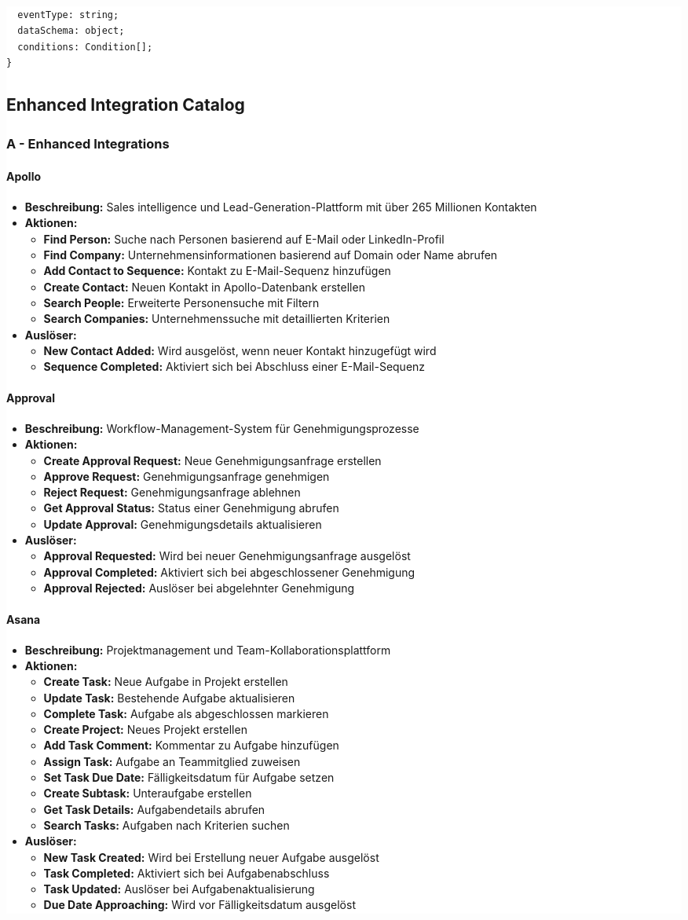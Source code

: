 ```
  eventType: string;
  dataSchema: object;
  conditions: Condition[];
}
```

## Enhanced Integration Catalog

### A - Enhanced Integrations

#### **Apollo**
* **Beschreibung:** Sales intelligence und Lead-Generation-Plattform mit über 265 Millionen Kontakten
* **Aktionen:**
    * **Find Person:** Suche nach Personen basierend auf E-Mail oder LinkedIn-Profil
    * **Find Company:** Unternehmensinformationen basierend auf Domain oder Name abrufen
    * **Add Contact to Sequence:** Kontakt zu E-Mail-Sequenz hinzufügen
    * **Create Contact:** Neuen Kontakt in Apollo-Datenbank erstellen
    * **Search People:** Erweiterte Personensuche mit Filtern
    * **Search Companies:** Unternehmenssuche mit detaillierten Kriterien
* **Auslöser:**
    * **New Contact Added:** Wird ausgelöst, wenn neuer Kontakt hinzugefügt wird
    * **Sequence Completed:** Aktiviert sich bei Abschluss einer E-Mail-Sequenz

#### **Approval**
* **Beschreibung:** Workflow-Management-System für Genehmigungsprozesse
* **Aktionen:**
    * **Create Approval Request:** Neue Genehmigungsanfrage erstellen
    * **Approve Request:** Genehmigungsanfrage genehmigen
    * **Reject Request:** Genehmigungsanfrage ablehnen
    * **Get Approval Status:** Status einer Genehmigung abrufen
    * **Update Approval:** Genehmigungsdetails aktualisieren
* **Auslöser:**
    * **Approval Requested:** Wird bei neuer Genehmigungsanfrage ausgelöst
    * **Approval Completed:** Aktiviert sich bei abgeschlossener Genehmigung
    * **Approval Rejected:** Auslöser bei abgelehnter Genehmigung

#### **Asana**
* **Beschreibung:** Projektmanagement und Team-Kollaborationsplattform
* **Aktionen:**
    * **Create Task:** Neue Aufgabe in Projekt erstellen
    * **Update Task:** Bestehende Aufgabe aktualisieren
    * **Complete Task:** Aufgabe als abgeschlossen markieren
    * **Create Project:** Neues Projekt erstellen
    * **Add Task Comment:** Kommentar zu Aufgabe hinzufügen
    * **Assign Task:** Aufgabe an Teammitglied zuweisen
    * **Set Task Due Date:** Fälligkeitsdatum für Aufgabe setzen
    * **Create Subtask:** Unteraufgabe erstellen
    * **Get Task Details:** Aufgabendetails abrufen
    * **Search Tasks:** Aufgaben nach Kriterien suchen
* **Auslöser:**
    * **New Task Created:** Wird bei Erstellung neuer Aufgabe ausgelöst
    * **Task Completed:** Aktiviert sich bei Aufgabenabschluss
    * **Task Updated:** Auslöser bei Aufgabenaktualisierung
    * **Due Date Approaching:** Wird vor Fälligkeitsdatum ausgelöst
